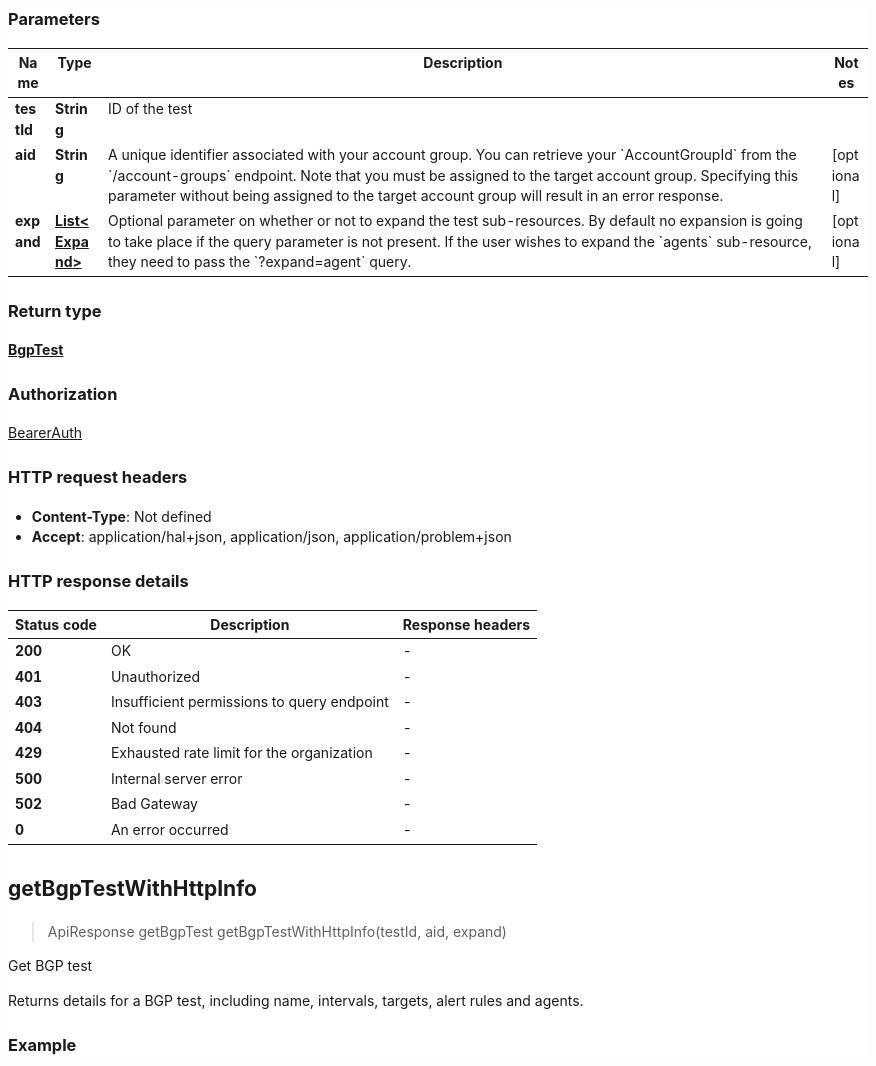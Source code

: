 ### Parameters


| Name | Type | Description  | Notes |
|------------- | ------------- | ------------- | -------------|
| **testId** | **String**| ID of the test | |
| **aid** | **String**| A unique identifier associated with your account group. You can retrieve your &#x60;AccountGroupId&#x60; from the &#x60;/account-groups&#x60; endpoint. Note that you must be assigned to the target account group. Specifying this parameter without being assigned to the target account group will result in an error response. | [optional] |
| **expand** | [**List&lt;Expand&gt;**](Expand.md)| Optional parameter on whether or not to expand the test sub-resources. By default no expansion is going to take place if the query parameter is not present. If the user wishes to expand the &#x60;agents&#x60; sub-resource, they need to pass the &#x60;?expand&#x3D;agent&#x60; query. | [optional] |

### Return type

[**BgpTest**](BgpTest.md)


### Authorization

[BearerAuth](../README.md#BearerAuth)

### HTTP request headers

- **Content-Type**: Not defined
- **Accept**: application/hal+json, application/json, application/problem+json

### HTTP response details
| Status code | Description | Response headers |
|-------------|-------------|------------------|
| **200** | OK |  -  |
| **401** | Unauthorized |  -  |
| **403** | Insufficient permissions to query endpoint |  -  |
| **404** | Not found |  -  |
| **429** | Exhausted rate limit for the organization |  -  |
| **500** | Internal server error |  -  |
| **502** | Bad Gateway |  -  |
| **0** | An error occurred |  -  |

## getBgpTestWithHttpInfo

> ApiResponse<BgpTest> getBgpTest getBgpTestWithHttpInfo(testId, aid, expand)

Get BGP test

Returns details for a BGP test, including name, intervals, targets, alert rules and agents.

### Example
